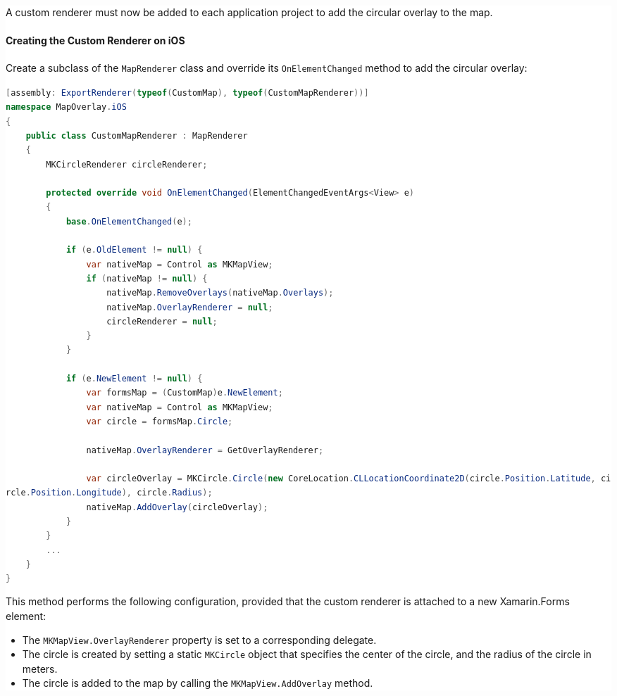 A custom renderer must now be added to each application project to add the circular overlay to the map.

#### Creating the Custom Renderer on iOS

Create a subclass of the `MapRenderer` class and override its `OnElementChanged` method to add the circular overlay:

```csharp
[assembly: ExportRenderer(typeof(CustomMap), typeof(CustomMapRenderer))]
namespace MapOverlay.iOS
{
    public class CustomMapRenderer : MapRenderer
    {
        MKCircleRenderer circleRenderer;

        protected override void OnElementChanged(ElementChangedEventArgs<View> e)
        {
            base.OnElementChanged(e);

            if (e.OldElement != null) {
                var nativeMap = Control as MKMapView;
                if (nativeMap != null) {
                    nativeMap.RemoveOverlays(nativeMap.Overlays);
                    nativeMap.OverlayRenderer = null;
                    circleRenderer = null;
                }
            }

            if (e.NewElement != null) {
                var formsMap = (CustomMap)e.NewElement;
                var nativeMap = Control as MKMapView;
                var circle = formsMap.Circle;

                nativeMap.OverlayRenderer = GetOverlayRenderer;

                var circleOverlay = MKCircle.Circle(new CoreLocation.CLLocationCoordinate2D(circle.Position.Latitude, circle.Position.Longitude), circle.Radius);
                nativeMap.AddOverlay(circleOverlay);
            }
        }
        ...
    }
}

```

This method performs the following configuration, provided that the custom renderer is attached to a new Xamarin.Forms element:

- The `MKMapView.OverlayRenderer` property is set to a corresponding delegate.
- The circle is created by setting a static `MKCircle` object that specifies the center of the circle, and the radius of the circle in meters.
- The circle is added to the map by calling the `MKMapView.AddOverlay` method.
